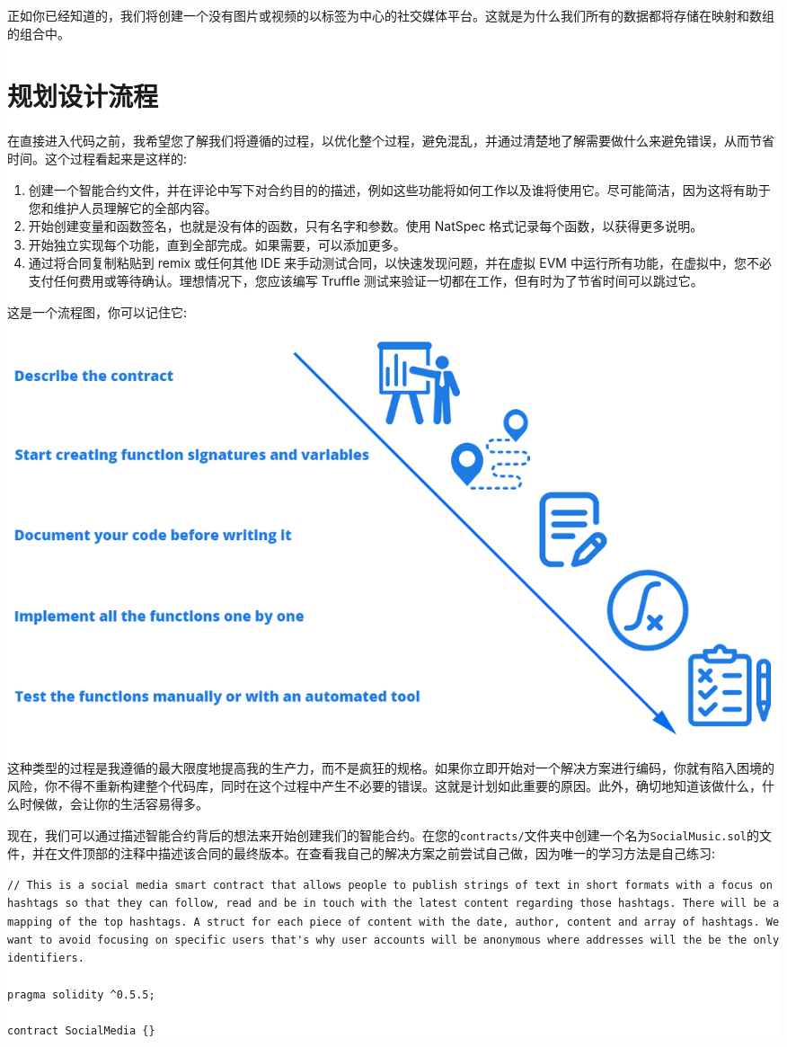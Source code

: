 正如你已经知道的，我们将创建一个没有图片或视频的以标签为中心的社交媒体平台。这就是为什么我们所有的数据都将存储在映射和数组的组合中。

# 规划设计流程

在直接进入代码之前，我希望您了解我们将遵循的过程，以优化整个过程，避免混乱，并通过清楚地了解需要做什么来避免错误，从而节省时间。这个过程看起来是这样的:

1.  创建一个智能合约文件，并在评论中写下对合约目的的描述，例如这些功能将如何工作以及谁将使用它。尽可能简洁，因为这将有助于您和维护人员理解它的全部内容。
2.  开始创建变量和函数签名，也就是没有体的函数，只有名字和参数。使用 NatSpec 格式记录每个函数，以获得更多说明。
3.  开始独立实现每个功能，直到全部完成。如果需要，可以添加更多。
4.  通过将合同复制粘贴到 remix 或任何其他 IDE 来手动测试合同，以快速发现问题，并在虚拟 EVM 中运行所有功能，在虚拟中，您不必支付任何费用或等待确认。理想情况下，您应该编写 Truffle 测试来验证一切都在工作，但有时为了节省时间可以跳过它。

这是一个流程图，你可以记住它:

![](img/d46217b7-b58c-45b8-ba74-6131798e3d3b.png)

这种类型的过程是我遵循的最大限度地提高我的生产力，而不是疯狂的规格。如果你立即开始对一个解决方案进行编码，你就有陷入困境的风险，你不得不重新构建整个代码库，同时在这个过程中产生不必要的错误。这就是计划如此重要的原因。此外，确切地知道该做什么，什么时候做，会让你的生活容易得多。

现在，我们可以通过描述智能合约背后的想法来开始创建我们的智能合约。在您的`contracts/`文件夹中创建一个名为`SocialMusic.sol`的文件，并在文件顶部的注释中描述该合同的最终版本。在查看我自己的解决方案之前尝试自己做，因为唯一的学习方法是自己练习:

```
// This is a social media smart contract that allows people to publish strings of text in short formats with a focus on hashtags so that they can follow, read and be in touch with the latest content regarding those hashtags. There will be a mapping of the top hashtags. A struct for each piece of content with the date, author, content and array of hashtags. We want to avoid focusing on specific users that's why user accounts will be anonymous where addresses will the be the only identifiers.

pragma solidity ^0.5.5;

contract SocialMedia {}
```
